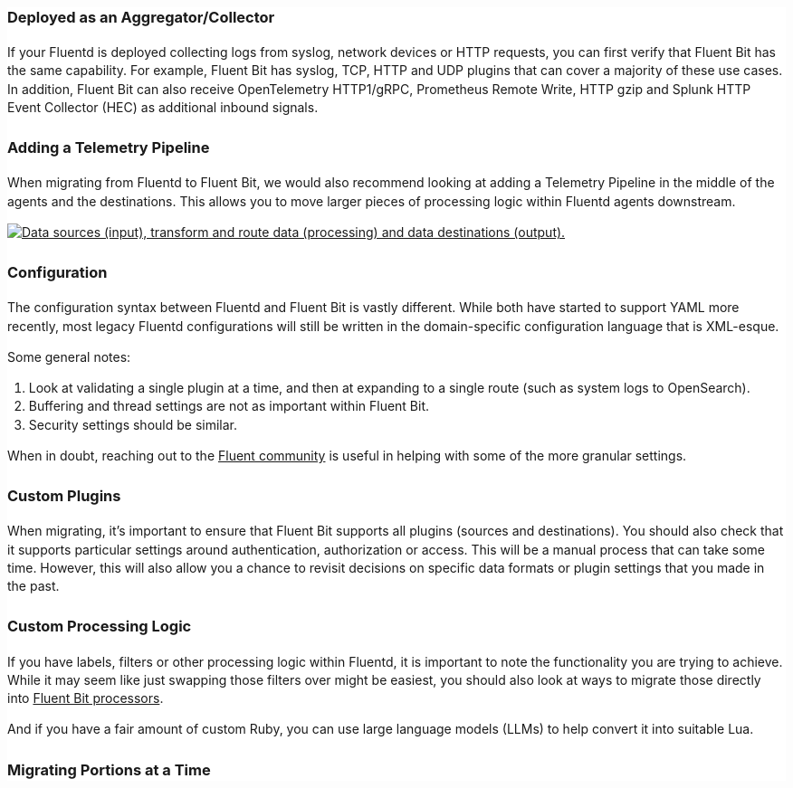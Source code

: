 ### Deployed as an Aggregator/Collector

If your Fluentd is deployed collecting logs from syslog, network devices or HTTP requests, you can first verify that Fluent Bit has the same capability. For example, Fluent Bit has syslog, TCP, HTTP and UDP plugins that can cover a majority of these use cases. In addition, Fluent Bit can also receive OpenTelemetry HTTP1/gRPC, Prometheus Remote Write, HTTP gzip and Splunk HTTP Event Collector (HEC) as additional inbound signals.

### Adding a Telemetry Pipeline

When migrating from Fluentd to Fluent Bit, we would also recommend looking at adding a Telemetry Pipeline in the middle of the agents and the destinations. This allows you to move larger pieces of processing logic within Fluentd agents downstream.

[![Data sources (input), transform and route data (processing) and data destinations (output). ](https://cdn.thenewstack.io/media/2025/06/2535bb3a-image1a-1024x470.png)](https://cdn.thenewstack.io/media/2025/06/2535bb3a-image1a-1024x470.png)

### Configuration

The configuration syntax between Fluentd and Fluent Bit is vastly different. While both have started to support YAML more recently, most legacy Fluentd configurations will still be written in the domain-specific configuration language that is XML-esque.

Some general notes:

1. Look at validating a single plugin at a time, and then at expanding to a single route (such as system logs to OpenSearch).
2. Buffering and thread settings are not as important within Fluent Bit.
3. Security settings should be similar.

When in doubt, reaching out to the [Fluent community](https://www.launchpass.com/fluent-all) is useful in helping with some of the more granular settings.

### Custom Plugins

When migrating, it’s important to ensure that Fluent Bit supports all plugins (sources and destinations). You should also check that it supports particular settings around authentication, authorization or access. This will be a manual process that can take some time. However, this will also allow you a chance to revisit decisions on specific data formats or plugin settings that you made in the past.

### Custom Processing Logic

If you have labels, filters or other processing logic within Fluentd, it is important to note the functionality you are trying to achieve. While it may seem like just swapping those filters over might be easiest, you should also look at ways to migrate those directly into [Fluent Bit processors](https://chronosphere.io/learn/explaining-the-fluent-bit-processor/).

And if you have a fair amount of custom Ruby, you can use large language models (LLMs) to help convert it into suitable Lua.

### Migrating Portions at a Time
